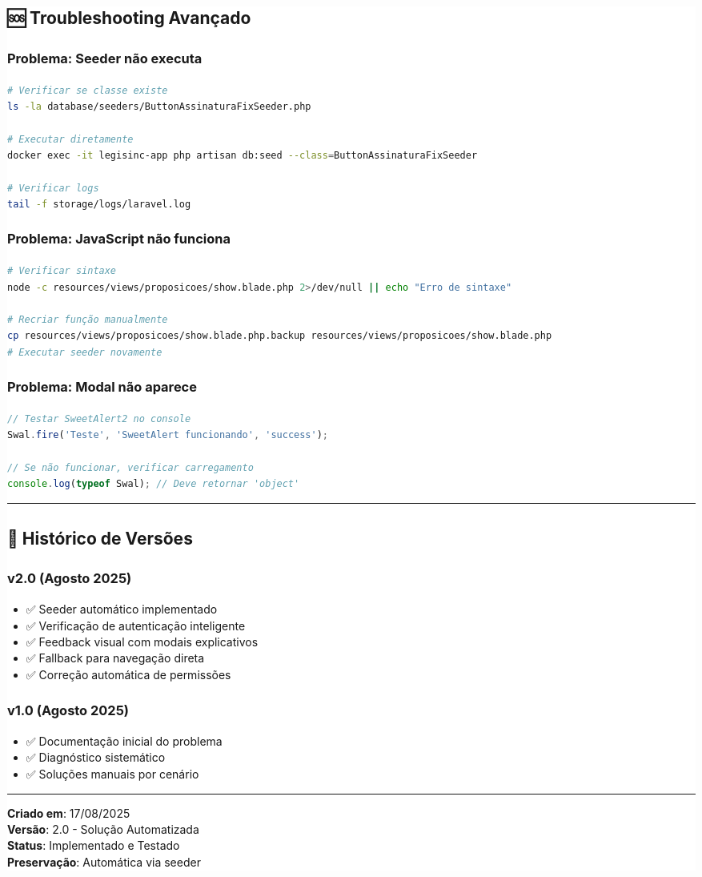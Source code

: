 ## 🆘 Troubleshooting Avançado

### **Problema**: Seeder não executa
```bash
# Verificar se classe existe
ls -la database/seeders/ButtonAssinaturaFixSeeder.php

# Executar diretamente
docker exec -it legisinc-app php artisan db:seed --class=ButtonAssinaturaFixSeeder

# Verificar logs
tail -f storage/logs/laravel.log
```

### **Problema**: JavaScript não funciona
```bash
# Verificar sintaxe
node -c resources/views/proposicoes/show.blade.php 2>/dev/null || echo "Erro de sintaxe"

# Recriar função manualmente
cp resources/views/proposicoes/show.blade.php.backup resources/views/proposicoes/show.blade.php
# Executar seeder novamente
```

### **Problema**: Modal não aparece
```javascript
// Testar SweetAlert2 no console
Swal.fire('Teste', 'SweetAlert funcionando', 'success');

// Se não funcionar, verificar carregamento
console.log(typeof Swal); // Deve retornar 'object'
```

---

## 📅 Histórico de Versões

### **v2.0 (Agosto 2025)**
- ✅ Seeder automático implementado
- ✅ Verificação de autenticação inteligente
- ✅ Feedback visual com modais explicativos
- ✅ Fallback para navegação direta
- ✅ Correção automática de permissões

### **v1.0 (Agosto 2025)**
- ✅ Documentação inicial do problema
- ✅ Diagnóstico sistemático
- ✅ Soluções manuais por cenário

---

**Criado em**: 17/08/2025  
**Versão**: 2.0 - Solução Automatizada  
**Status**: Implementado e Testado  
**Preservação**: Automática via seeder
